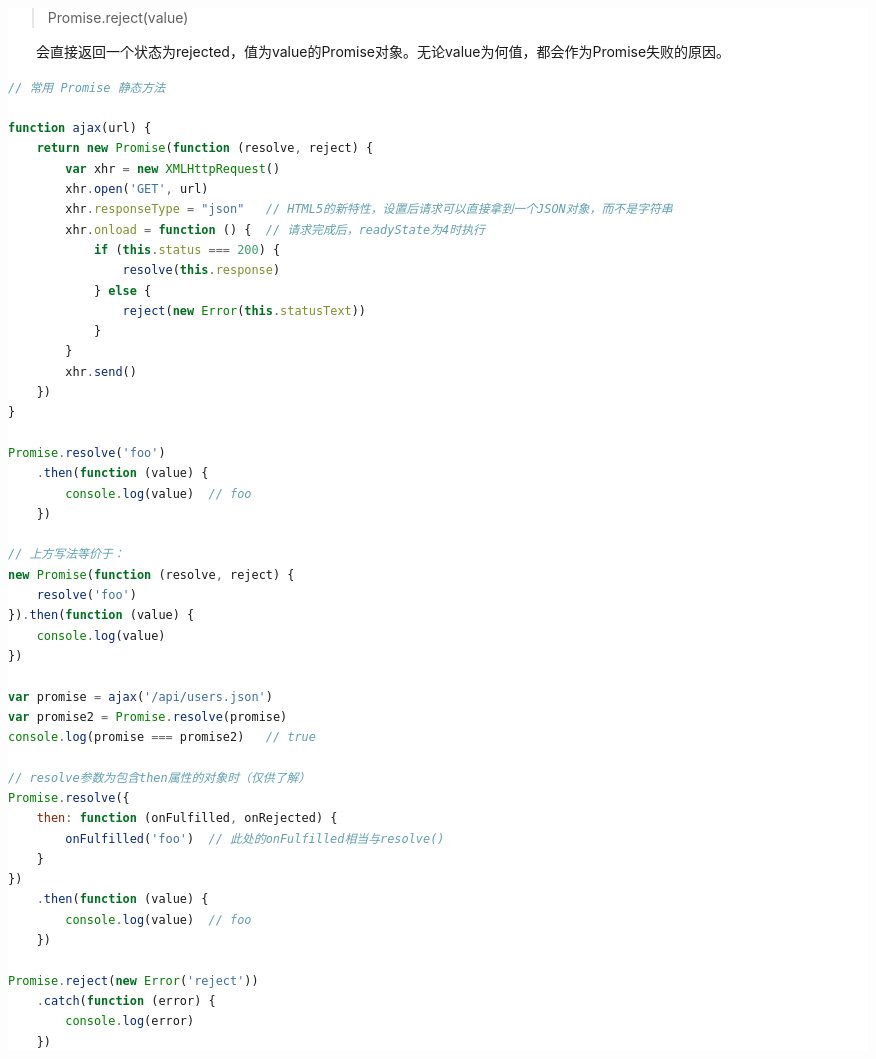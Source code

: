 > Promise.reject(value)

&emsp;&emsp;会直接返回一个状态为rejected，值为value的Promise对象。无论value为何值，都会作为Promise失败的原因。

```javascript
// 常用 Promise 静态方法

function ajax(url) {
    return new Promise(function (resolve, reject) {
        var xhr = new XMLHttpRequest()
        xhr.open('GET', url)
        xhr.responseType = "json"   // HTML5的新特性，设置后请求可以直接拿到一个JSON对象，而不是字符串
        xhr.onload = function () {  // 请求完成后，readyState为4时执行
            if (this.status === 200) {
                resolve(this.response)
            } else {
                reject(new Error(this.statusText))
            }
        }
        xhr.send()
    })
}

Promise.resolve('foo')
    .then(function (value) {
        console.log(value)  // foo
    })

// 上方写法等价于：
new Promise(function (resolve, reject) {
    resolve('foo')
}).then(function (value) {
    console.log(value)
})

var promise = ajax('/api/users.json')
var promise2 = Promise.resolve(promise)
console.log(promise === promise2)   // true

// resolve参数为包含then属性的对象时（仅供了解）
Promise.resolve({
    then: function (onFulfilled, onRejected) {
        onFulfilled('foo')  // 此处的onFulfilled相当与resolve()
    }
})
    .then(function (value) {
        console.log(value)  // foo
    })

Promise.reject(new Error('reject'))
    .catch(function (error) {
        console.log(error)
    })
```
